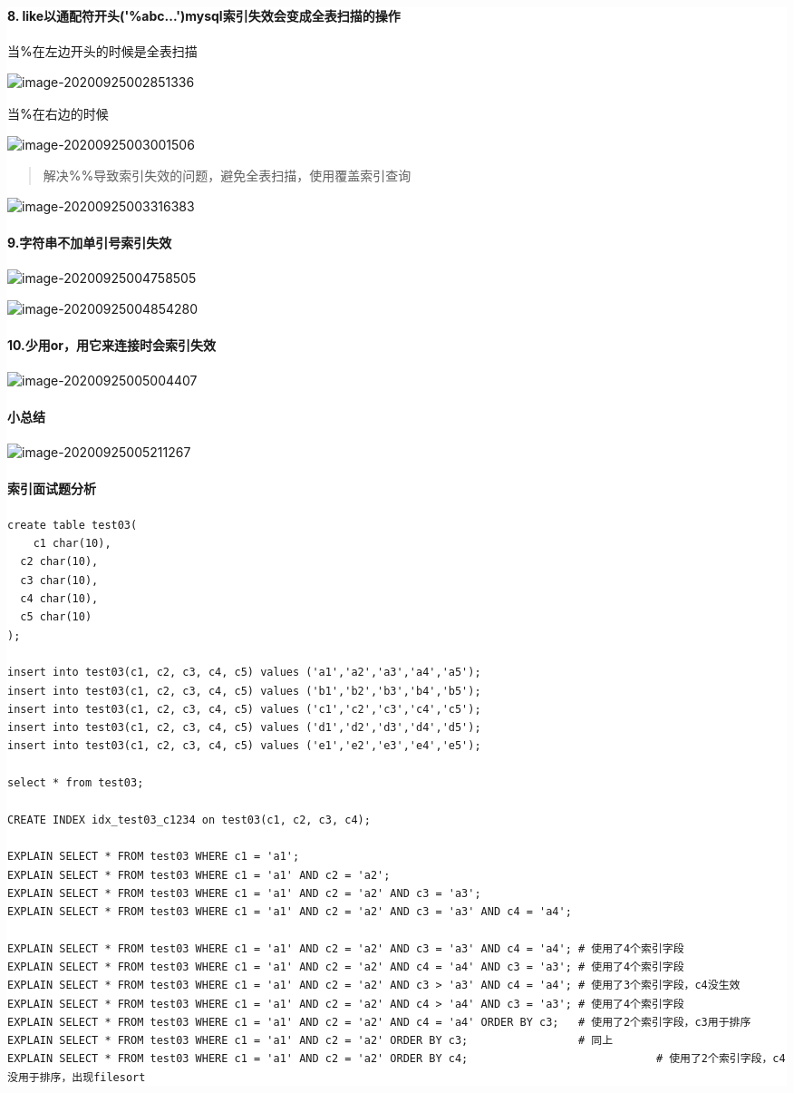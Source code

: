 #### 8. like以通配符开头('%abc...')mysql索引失效会变成全表扫描的操作

当%在左边开头的时候是全表扫描

![image-20200925002851336](https://taye-1255887752.cos.ap-chengdu.myqcloud.com/markdown/image-20200925002851336.png)

当%在右边的时候

![image-20200925003001506](https://taye-1255887752.cos.ap-chengdu.myqcloud.com/markdown/image-20200925003001506.png)

> 解决%%导致索引失效的问题，避免全表扫描，使用覆盖索引查询

![image-20200925003316383](https://taye-1255887752.cos.ap-chengdu.myqcloud.com/markdown/image-20200925003316383.png)

#### 9.字符串不加单引号索引失效

![image-20200925004758505](https://taye-1255887752.cos.ap-chengdu.myqcloud.com/markdown/image-20200925004758505.png)

![image-20200925004854280](https://taye-1255887752.cos.ap-chengdu.myqcloud.com/markdown/image-20200925004854280.png)

#### 10.少用or，用它来连接时会索引失效

![image-20200925005004407](https://taye-1255887752.cos.ap-chengdu.myqcloud.com/markdown/image-20200925005004407.png)

#### 小总结

![image-20200925005211267](https://taye-1255887752.cos.ap-chengdu.myqcloud.com/markdown/image-20200925005211267.png)

#### 索引面试题分析

```mysql
create table test03(
	c1 char(10),
  c2 char(10),
  c3 char(10),
  c4 char(10),
  c5 char(10)
);

insert into test03(c1, c2, c3, c4, c5) values ('a1','a2','a3','a4','a5');
insert into test03(c1, c2, c3, c4, c5) values ('b1','b2','b3','b4','b5');
insert into test03(c1, c2, c3, c4, c5) values ('c1','c2','c3','c4','c5');
insert into test03(c1, c2, c3, c4, c5) values ('d1','d2','d3','d4','d5');
insert into test03(c1, c2, c3, c4, c5) values ('e1','e2','e3','e4','e5');

select * from test03;

CREATE INDEX idx_test03_c1234 on test03(c1, c2, c3, c4);

EXPLAIN SELECT * FROM test03 WHERE c1 = 'a1';
EXPLAIN SELECT * FROM test03 WHERE c1 = 'a1' AND c2 = 'a2';
EXPLAIN SELECT * FROM test03 WHERE c1 = 'a1' AND c2 = 'a2' AND c3 = 'a3';
EXPLAIN SELECT * FROM test03 WHERE c1 = 'a1' AND c2 = 'a2' AND c3 = 'a3' AND c4 = 'a4';

EXPLAIN SELECT * FROM test03 WHERE c1 = 'a1' AND c2 = 'a2' AND c3 = 'a3' AND c4 = 'a4'; # 使用了4个索引字段
EXPLAIN SELECT * FROM test03 WHERE c1 = 'a1' AND c2 = 'a2' AND c4 = 'a4' AND c3 = 'a3'; # 使用了4个索引字段
EXPLAIN SELECT * FROM test03 WHERE c1 = 'a1' AND c2 = 'a2' AND c3 > 'a3' AND c4 = 'a4'; # 使用了3个索引字段，c4没生效
EXPLAIN SELECT * FROM test03 WHERE c1 = 'a1' AND c2 = 'a2' AND c4 > 'a4' AND c3 = 'a3'; # 使用了4个索引字段
EXPLAIN SELECT * FROM test03 WHERE c1 = 'a1' AND c2 = 'a2' AND c4 = 'a4' ORDER BY c3;   # 使用了2个索引字段，c3用于排序
EXPLAIN SELECT * FROM test03 WHERE c1 = 'a1' AND c2 = 'a2' ORDER BY c3;                 # 同上
EXPLAIN SELECT * FROM test03 WHERE c1 = 'a1' AND c2 = 'a2' ORDER BY c4;   							# 使用了2个索引字段，c4没用于排序，出现filesort
```
